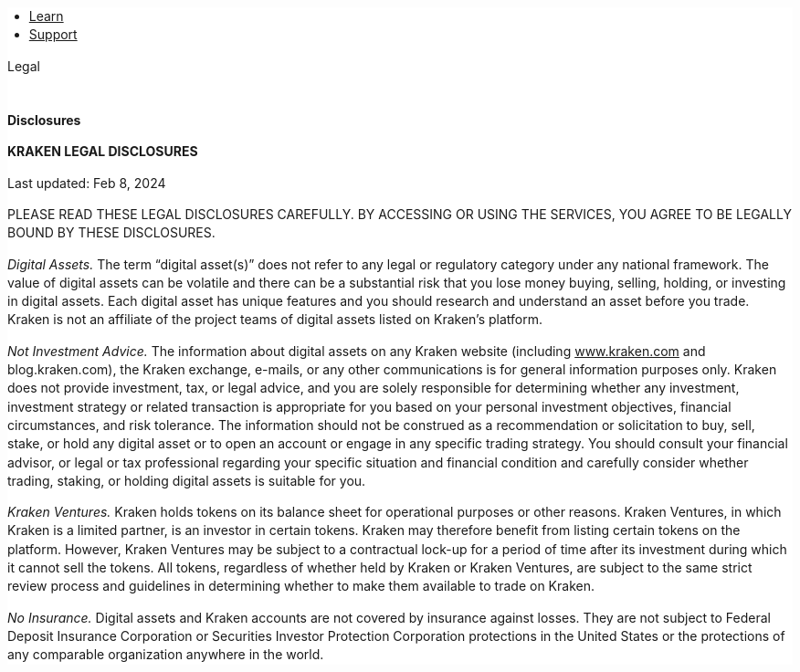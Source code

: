   * [Learn](/learn)
  * [Support](https://support.kraken.com/hc/en-us)

Legal

#

**Disclosures**

**KRAKEN LEGAL DISCLOSURES**



Last updated: Feb 8, 2024



PLEASE READ THESE LEGAL DISCLOSURES CAREFULLY. BY ACCESSING OR USING THE
SERVICES, YOU AGREE TO BE LEGALLY BOUND BY THESE DISCLOSURES.



_Digital Assets._ The term “digital asset(s)” does not refer to any legal or
regulatory category under any national framework. The value of digital assets
can be volatile and there can be a substantial risk that you lose money
buying, selling, holding, or investing in digital assets. Each digital asset
has unique features and you should research and understand an asset before you
trade. Kraken is not an affiliate of the project teams of digital assets
listed on Kraken’s platform.



_Not Investment Advice._ The information about digital assets on any Kraken
website (including www.kraken.com and blog.kraken.com), the Kraken exchange,
e-mails, or any other communications is for general information purposes only.
Kraken does not provide investment, tax, or legal advice, and you are solely
responsible for determining whether any investment, investment strategy or
related transaction is appropriate for you based on your personal investment
objectives, financial circumstances, and risk tolerance. The information
should not be construed as a recommendation or solicitation to buy, sell,
stake, or hold any digital asset or to open an account or engage in any
specific trading strategy. You should consult your financial advisor, or legal
or tax professional regarding your specific situation and financial condition
and carefully consider whether trading, staking, or holding digital assets is
suitable for you.



_Kraken Ventures._ Kraken holds tokens on its balance sheet for operational
purposes or other reasons. Kraken Ventures, in which Kraken is a limited
partner, is an investor in certain tokens. Kraken may therefore benefit from
listing certain tokens on the platform. However, Kraken Ventures may be
subject to a contractual lock-up for a period of time after its investment
during which it cannot sell the tokens. All tokens, regardless of whether held
by Kraken or Kraken Ventures, are subject to the same strict review process
and guidelines in determining whether to make them available to trade on
Kraken.



_No Insurance._ Digital assets and Kraken accounts are not covered by
insurance against losses.  They are not subject to Federal Deposit Insurance
Corporation or Securities Investor Protection Corporation protections in the
United States or the protections of any comparable organization anywhere in
the world.

